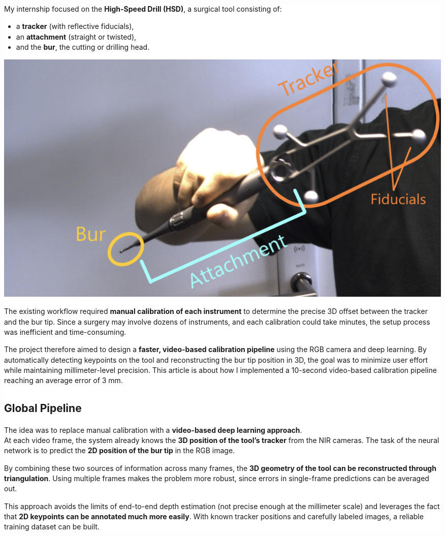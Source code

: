 My internship focused on the **High-Speed Drill (HSD)**, a surgical tool consisting of:  
- a **tracker** (with reflective fiducials),  
- an **attachment** (straight or twisted),  
- and the **bur**, the cutting or drilling head.

![High-Speed Drill](/img/posts/gap_year/stryker_hsd.png)

The existing workflow required **manual calibration of each instrument** to determine the precise 3D offset between the tracker and the bur tip. Since a surgery may involve dozens of instruments, and each calibration could take minutes, the setup process was inefficient and time-consuming.  

The project therefore aimed to design a **faster, video-based calibration pipeline** using the RGB camera and deep learning. By automatically detecting keypoints on the tool and reconstructing the bur tip position in 3D, the goal was to minimize user effort while maintaining millimeter-level precision. This article is about how I implemented a 10-second video-based calibration pipeline reaching an average error of 3 mm.


## Global Pipeline

The idea was to replace manual calibration with a **video-based deep learning approach**.  
At each video frame, the system already knows the **3D position of the tool’s tracker** from the NIR cameras. The task of the neural network is to predict the **2D position of the bur tip** in the RGB image.  

By combining these two sources of information across many frames, the **3D geometry of the tool can be reconstructed through triangulation**. Using multiple frames makes the problem more robust, since errors in single-frame predictions can be averaged out.  

This approach avoids the limits of end-to-end depth estimation (not precise enough at the millimeter scale) and leverages the fact that **2D keypoints can be annotated much more easily**. With known tracker positions and carefully labeled images, a reliable training dataset can be built.  
